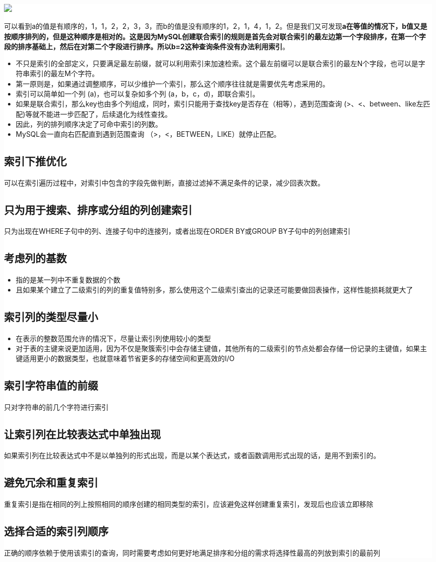 

![](https://tongji2021.oss-cn-shanghai.aliyuncs.com/img/1804577-20200521182659976-48843100.png)

可以看到a的值是有顺序的，1，1，2，2，3，3，而b的值是没有顺序的1，2，1，4，1，2。但是我们又可发现**a在等值的情况下，b值又是按顺序排列的，但是这种顺序是相对的。这是因为MySQL创建联合索引的规则是首先会对联合索引的最左边第一个字段排序，在第一个字段的排序基础上，然后在对第二个字段进行排序。所以b=2这种查询条件没有办法利用索引**。





+ 不只是索引的全部定义，只要满足最左前缀，就可以利用索引来加速检索。这个最左前缀可以是联合索引的最左N个字段，也可以是字符串索引的最左M个字符。
+ 第一原则是，如果通过调整顺序，可以少维护一个索引，那么这个顺序往往就是需要优先考虑采用的。
+ 索引可以简单如⼀个列 (a)，也可以复杂如多个列 (a，b，c，d)，即联合索引。
+ 如果是联合索引，那么key也由多个列组成，同时，索引只能⽤于查找key是否存在（相等），遇到范围查询 (>、<、between、like左匹配)等就不能进⼀步匹配了，后续退化为线性查找。
+ 因此，列的排列顺序决定了可命中索引的列数。
+ MySQL会⼀直向右匹配直到遇到范围查询 （>，<，BETWEEN，LIKE）就停⽌匹配。

## 索引下推优化

可以在索引遍历过程中，对索引中包含的字段先做判断，直接过滤掉不满足条件的记录，减少回表次数。

## 只为用于搜索、排序或分组的列创建索引

只为出现在WHERE子句中的列、连接子句中的连接列，或者出现在ORDER BY或GROUP BY子句中的列创建索引

## 考虑列的基数

+ 指的是某一列中不重复数据的个数
+ 且如果某个建立了二级索引的列的重复值特别多，那么使用这个二级索引查出的记录还可能要做回表操作，这样性能损耗就更大了

## 索引列的类型尽量小

+ 在表示的整数范围允许的情况下，尽量让索引列使用较小的类型
+ 对于表的主键来说更加适用，因为不仅是聚簇索引中会存储主键值，其他所有的二级索引的节点处都会存储一份记录的主键值，如果主键适用更小的数据类型，也就意味着节省更多的存储空间和更高效的I/O

## 索引字符串值的前缀

只对字符串的前几个字符进行索引	

## 让索引列在比较表达式中单独出现

如果索引列在比较表达式中不是以单独列的形式出现，而是以某个表达式，或者函数调用形式出现的话，是用不到索引的。

## 避免冗余和重复索引

重复索引是指在相同的列上按照相同的顺序创建的相同类型的索引，应该避免这样创建重复索引，发现后也应该立即移除

## 选择合适的索引列顺序

正确的顺序依赖于使用该索引的查询，同时需要考虑如何更好地满足排序和分组的需求将选择性最高的列放到索引的最前列